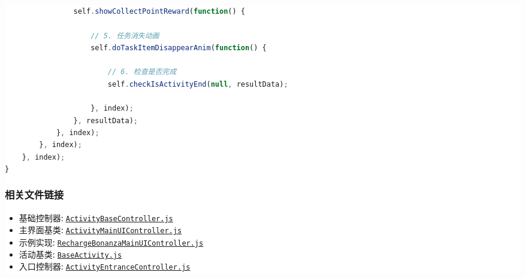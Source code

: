 ```javascript
                self.showCollectPointReward(function() {
                    
                    // 5. 任务消失动画
                    self.doTaskItemDisappearAnim(function() {
                        
                        // 6. 检查是否完成
                        self.checkIsActivityEnd(null, resultData);
                        
                    }, index);
                }, resultData);
            }, index);
        }, index);
    }, index);
}
```

### 相关文件链接
- 基础控制器: [`ActivityBaseController.js`](../src/activity/controller/ActivityBaseController.js)
- 主界面基类: [`ActivityMainUIController.js`](../src/activity/controller/ActivityMainUIController.js)
- 示例实现: [`RechargeBonanzaMainUIController.js`](../src/activity/controller/RechargeBonanzaMainUIController.js)
- 活动基类: [`BaseActivity.js`](BaseActivity.js)
- 入口控制器: [`ActivityEntranceController.js`](ActivityEntranceController.js)